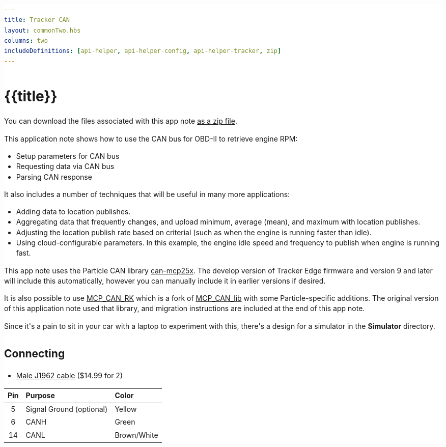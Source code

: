 ```yaml
---
title: Tracker CAN
layout: commonTwo.hbs
columns: two
includeDefinitions: [api-helper, api-helper-config, api-helper-tracker, zip]
---
```

# {{title}}

You can download the files associated with this app note [as a zip file](/assets/files/app-notes/AN017.zip).

This application note shows how to use the CAN bus for OBD-II to retrieve engine RPM:

- Setup parameters for CAN bus
- Requesting data via CAN bus
- Parsing CAN response

It also includes a number of techniques that will be useful in many more applications:

- Adding data to location publishes.
- Aggregating data that frequently changes, and upload minimum, average (mean), and maximum with location publishes.
- Adjusting the location publish rate based on criterial (such as when the engine is running faster than idle).
- Using cloud-configurable parameters. In this example, the engine idle speed and frequency to publish when engine is running fast.

This app note uses the Particle CAN library [can-mcp25x](https://github.com/particle-iot/can-mcp25x). The develop version of Tracker Edge firmware and version 9 and later will include this automatically, however you can manually include it in earlier versions if desired. 

It is also possible to use [MCP_CAN_RK](https://github.com/rickkas7/MCP_CAN_RK) which is a fork of [MCP_CAN_lib](https://github.com/coryjfowler/MCP_CAN_lib) with some Particle-specific additions. The original version of this application note used that library, and migration instructions are included at the end of this app note.

Since it's a pain to sit in your car with a laptop to experiment with this, there's a design for a simulator in the **Simulator** directory. 



## Connecting

- [Male J1962 cable](https://www.amazon.com/gp/product/B07F1887MB/ref=ppx_yo_dt_b_asin_title_o05_s00) ($14.99 for 2)

| Pin   | Purpose | Color |
| :---: | :--- | :--- |
| 5  | Signal Ground (optional) | Yellow |
| 6  | CANH | Green |
| 14 | CANL | Brown/White |  
